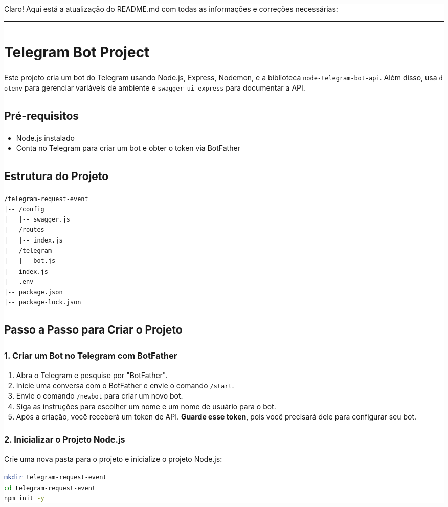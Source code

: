 Claro! Aqui está a atualização do README.md com todas as informações e correções necessárias:

---

# Telegram Bot Project

Este projeto cria um bot do Telegram usando Node.js, Express, Nodemon, e a biblioteca `node-telegram-bot-api`. Além disso, usa `dotenv` para gerenciar variáveis de ambiente e `swagger-ui-express` para documentar a API.

## Pré-requisitos

- Node.js instalado
- Conta no Telegram para criar um bot e obter o token via BotFather

## Estrutura do Projeto

```
/telegram-request-event
|-- /config
|   |-- swagger.js
|-- /routes
|   |-- index.js
|-- /telegram
|   |-- bot.js
|-- index.js
|-- .env
|-- package.json
|-- package-lock.json
```

## Passo a Passo para Criar o Projeto

### 1. Criar um Bot no Telegram com BotFather

1. Abra o Telegram e pesquise por "BotFather".
2. Inicie uma conversa com o BotFather e envie o comando `/start`.
3. Envie o comando `/newbot` para criar um novo bot.
4. Siga as instruções para escolher um nome e um nome de usuário para o bot.
5. Após a criação, você receberá um token de API. **Guarde esse token**, pois você precisará dele para configurar seu bot.

### 2. Inicializar o Projeto Node.js

Crie uma nova pasta para o projeto e inicialize o projeto Node.js:

```sh
mkdir telegram-request-event
cd telegram-request-event
npm init -y
```
